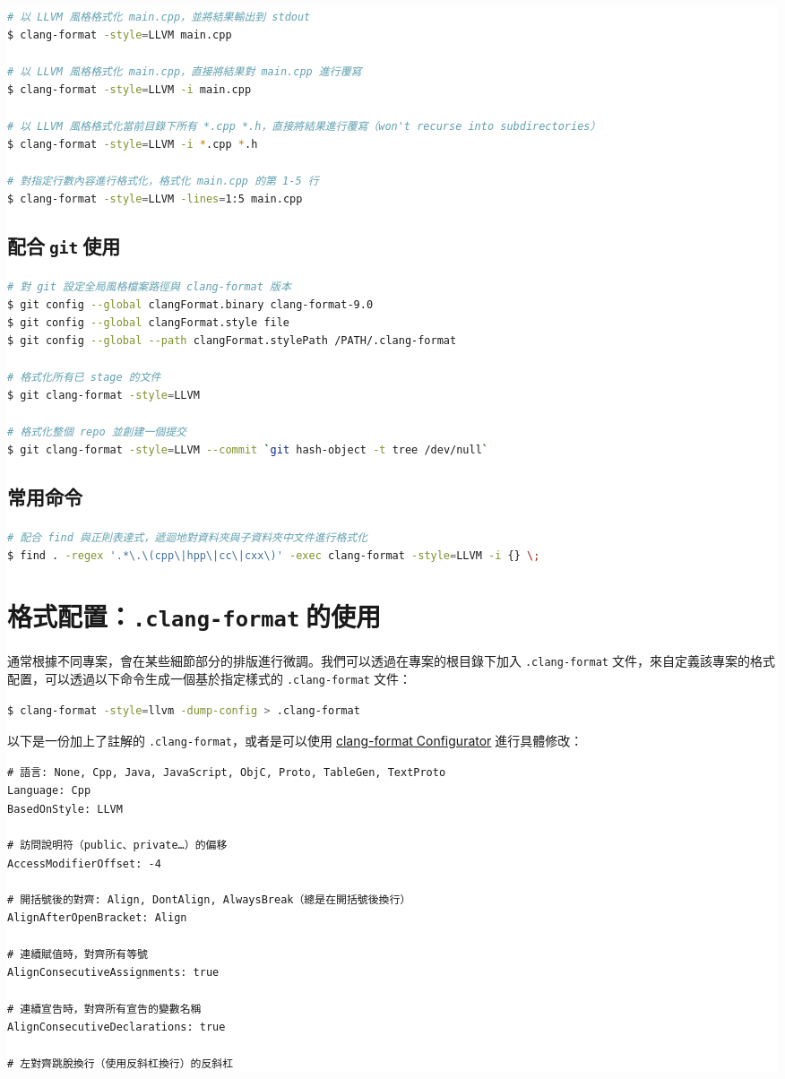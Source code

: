 ```bash
# 以 LLVM 風格格式化 main.cpp，並將結果輸出到 stdout
$ clang-format -style=LLVM main.cpp

# 以 LLVM 風格格式化 main.cpp，直接將結果對 main.cpp 進行覆寫
$ clang-format -style=LLVM -i main.cpp

# 以 LLVM 風格格式化當前目錄下所有 *.cpp *.h，直接將結果進行覆寫（won't recurse into subdirectories）
$ clang-format -style=LLVM -i *.cpp *.h

# 對指定行數內容進行格式化，格式化 main.cpp 的第 1-5 行
$ clang-format -style=LLVM -lines=1:5 main.cpp
```

## 配合 `git` 使用

```bash
# 對 git 設定全局風格檔案路徑與 clang-format 版本
$ git config --global clangFormat.binary clang-format-9.0
$ git config --global clangFormat.style file
$ git config --global --path clangFormat.stylePath /PATH/.clang-format

# 格式化所有已 stage 的文件
$ git clang-format -style=LLVM

# 格式化整個 repo 並創建一個提交
$ git clang-format -style=LLVM --commit `git hash-object -t tree /dev/null`
```

## 常用命令

```bash
# 配合 find 與正則表達式，遞迴地對資料夾與子資料夾中文件進行格式化
$ find . -regex '.*\.\(cpp\|hpp\|cc\|cxx\)' -exec clang-format -style=LLVM -i {} \;
```

# 格式配置：`.clang-format` 的使用

通常根據不同專案，會在某些細節部分的排版進行微調。我們可以透過在專案的根目錄下加入 `.clang-format` 文件，來自定義該專案的格式配置，可以透過以下命令生成一個基於指定樣式的 `.clang-format` 文件：

```bash
$ clang-format -style=llvm -dump-config > .clang-format
```

以下是一份加上了註解的 `.clang-format`，或者是可以使用 [clang-format Configurator](https://zed0.co.uk/clang-format-configurator/) 進行具體修改：

```
# 語言: None, Cpp, Java, JavaScript, ObjC, Proto, TableGen, TextProto
Language: Cpp
BasedOnStyle: LLVM

# 訪問說明符（public、private…）的偏移
AccessModifierOffset: -4

# 開括號後的對齊: Align, DontAlign, AlwaysBreak（總是在開括號後換行）
AlignAfterOpenBracket: Align

# 連續賦值時，對齊所有等號
AlignConsecutiveAssignments: true

# 連續宣告時，對齊所有宣告的變數名稱
AlignConsecutiveDeclarations: true

# 左對齊跳脫換行（使用反斜杠換行）的反斜杠
```